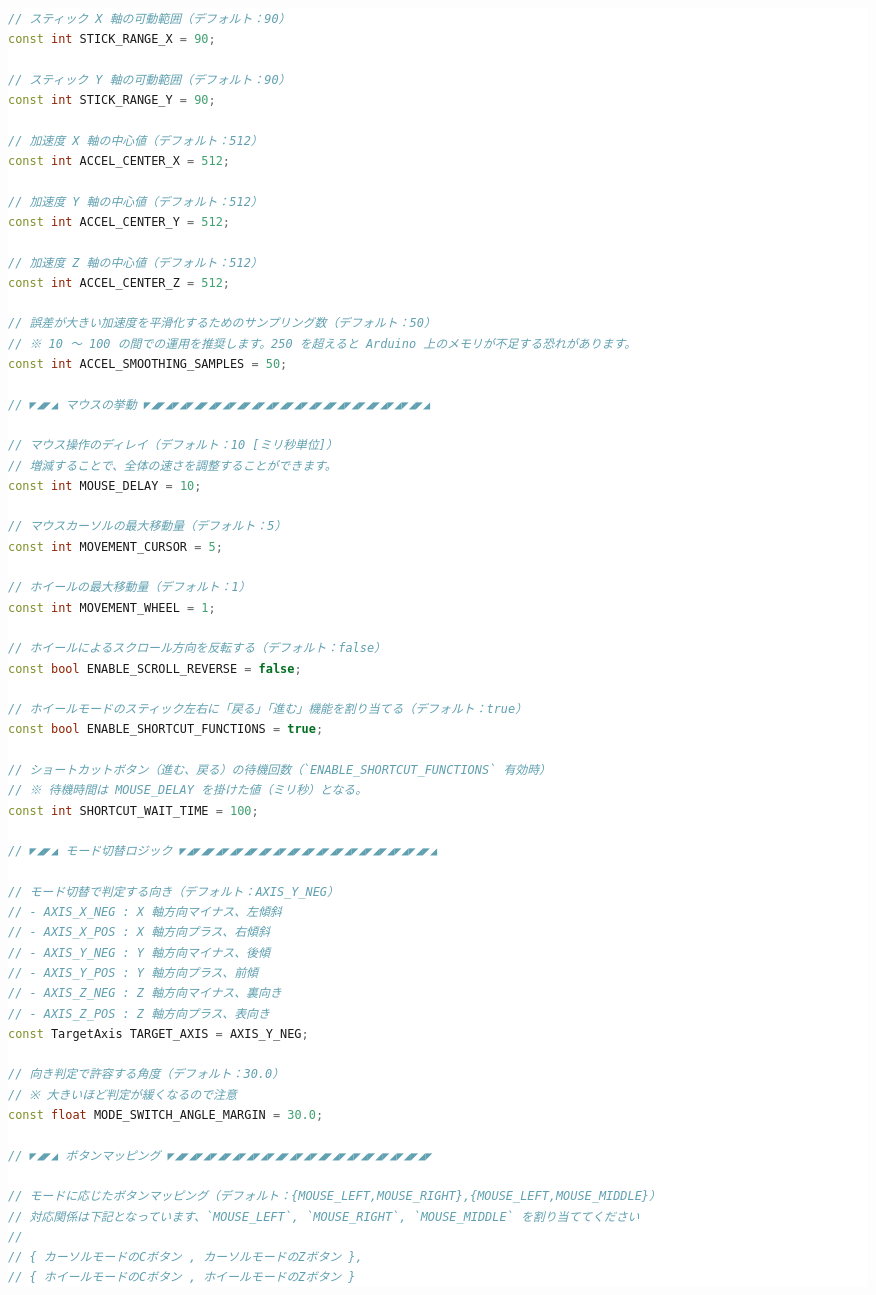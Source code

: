 ```cpp
// スティック X 軸の可動範囲（デフォルト：90）
const int STICK_RANGE_X = 90;

// スティック Y 軸の可動範囲（デフォルト：90）
const int STICK_RANGE_Y = 90;

// 加速度 X 軸の中心値（デフォルト：512）
const int ACCEL_CENTER_X = 512;

// 加速度 Y 軸の中心値（デフォルト：512）
const int ACCEL_CENTER_Y = 512;

// 加速度 Z 軸の中心値（デフォルト：512）
const int ACCEL_CENTER_Z = 512;

// 誤差が大きい加速度を平滑化するためのサンプリング数（デフォルト：50）
// ※ 10 〜 100 の間での運用を推奨します。250 を超えると Arduino 上のメモリが不足する恐れがあります。
const int ACCEL_SMOOTHING_SAMPLES = 50;

// ◤◢◤◢ マウスの挙動 ◤◢◤◢◤◢◤◢◤◢◤◢◤◢◤◢◤◢◤◢◤◢◤◢◤◢◤◢◤◢◤◢◤◢◤◢◤◢◤◢

// マウス操作のディレイ（デフォルト：10 [ミリ秒単位]）
// 増減することで、全体の速さを調整することができます。
const int MOUSE_DELAY = 10;

// マウスカーソルの最大移動量（デフォルト：5）
const int MOVEMENT_CURSOR = 5;

// ホイールの最大移動量（デフォルト：1）
const int MOVEMENT_WHEEL = 1;

// ホイールによるスクロール方向を反転する（デフォルト：false）
const bool ENABLE_SCROLL_REVERSE = false;

// ホイールモードのスティック左右に「戻る」「進む」機能を割り当てる（デフォルト：true）
const bool ENABLE_SHORTCUT_FUNCTIONS = true;

// ショートカットボタン（進む、戻る）の待機回数（`ENABLE_SHORTCUT_FUNCTIONS` 有効時）
// ※ 待機時間は MOUSE_DELAY を掛けた値（ミリ秒）となる。
const int SHORTCUT_WAIT_TIME = 100;

// ◤◢◤◢ モード切替ロジック ◤◢◤◢◤◢◤◢◤◢◤◢◤◢◤◢◤◢◤◢◤◢◤◢◤◢◤◢◤◢◤◢◤◢◤◢

// モード切替で判定する向き（デフォルト：AXIS_Y_NEG）
// - AXIS_X_NEG : X 軸方向マイナス、左傾斜
// - AXIS_X_POS : X 軸方向プラス、右傾斜
// - AXIS_Y_NEG : Y 軸方向マイナス、後傾
// - AXIS_Y_POS : Y 軸方向プラス、前傾
// - AXIS_Z_NEG : Z 軸方向マイナス、裏向き
// - AXIS_Z_POS : Z 軸方向プラス、表向き
const TargetAxis TARGET_AXIS = AXIS_Y_NEG;

// 向き判定で許容する角度（デフォルト：30.0）
// ※ 大きいほど判定が緩くなるので注意
const float MODE_SWITCH_ANGLE_MARGIN = 30.0;

// ◤◢◤◢ ボタンマッピング ◤◢◤◢◤◢◤◢◤◢◤◢◤◢◤◢◤◢◤◢◤◢◤◢◤◢◤◢◤◢◤◢◤◢◤◢◤

// モードに応じたボタンマッピング（デフォルト：{MOUSE_LEFT,MOUSE_RIGHT},{MOUSE_LEFT,MOUSE_MIDDLE}）
// 対応関係は下記となっています、`MOUSE_LEFT`, `MOUSE_RIGHT`, `MOUSE_MIDDLE` を割り当ててください
//
// { カーソルモードのCボタン , カーソルモードのZボタン },
// { ホイールモードのCボタン , ホイールモードのZボタン }
```

[^1]: チャタリング：物理的なボタンを押すタイミングで、オンオフの状態が複数回切り替わる状況を指す。